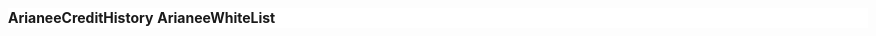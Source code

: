    </td>
   <td> 
   </td>
  </tr>
  <tr>
   <td><strong>ArianeeCreditHistory</strong>
   </td>
   <td> 
   </td>
  </tr>
  <tr>
   <td><strong>ArianeeWhiteList</strong>
   </td>
   <td> 
   </td>
  </tr>
</table>


 

 





